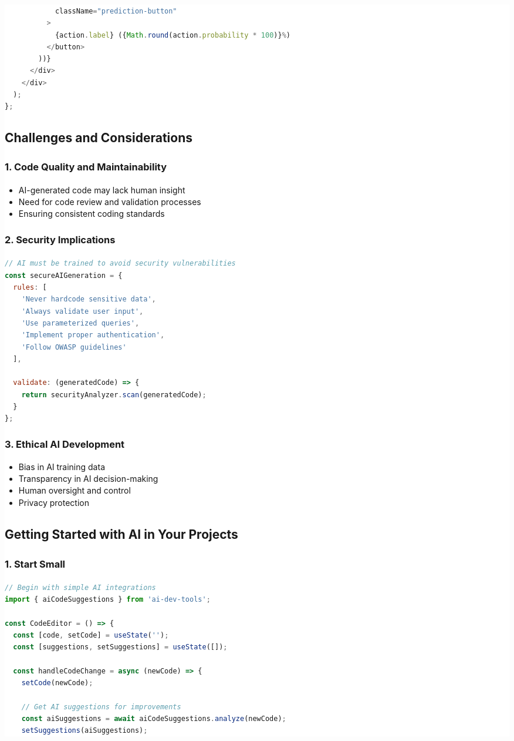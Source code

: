 ```javascript
            className="prediction-button"
          >
            {action.label} ({Math.round(action.probability * 100)}%)
          </button>
        ))}
      </div>
    </div>
  );
};
```

## Challenges and Considerations

### 1. Code Quality and Maintainability

- AI-generated code may lack human insight
- Need for code review and validation processes
- Ensuring consistent coding standards

### 2. Security Implications

```javascript
// AI must be trained to avoid security vulnerabilities
const secureAIGeneration = {
  rules: [
    'Never hardcode sensitive data',
    'Always validate user input',
    'Use parameterized queries',
    'Implement proper authentication',
    'Follow OWASP guidelines'
  ],
  
  validate: (generatedCode) => {
    return securityAnalyzer.scan(generatedCode);
  }
};
```

### 3. Ethical AI Development

- Bias in AI training data
- Transparency in AI decision-making
- Human oversight and control
- Privacy protection

## Getting Started with AI in Your Projects

### 1. Start Small

```javascript
// Begin with simple AI integrations
import { aiCodeSuggestions } from 'ai-dev-tools';

const CodeEditor = () => {
  const [code, setCode] = useState('');
  const [suggestions, setSuggestions] = useState([]);

  const handleCodeChange = async (newCode) => {
    setCode(newCode);
    
    // Get AI suggestions for improvements
    const aiSuggestions = await aiCodeSuggestions.analyze(newCode);
    setSuggestions(aiSuggestions);
```